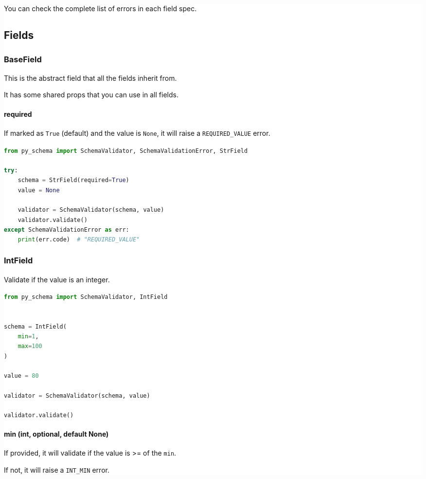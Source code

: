 You can check the complete list of errors in each field spec.


## Fields


### BaseField

This is the abstract field that all the fields inherit from.

It has some shared props that you can use in all fields.

#### required

If marked as `True` (default) and the value is `None`, it will raise a `REQUIRED_VALUE` error.

```python
from py_schema import SchemaValidator, SchemaValidationError, StrField

try:
    schema = StrField(required=True)
    value = None
    
    validator = SchemaValidator(schema, value)
    validator.validate()
except SchemaValidationError as err:
    print(err.code)  # "REQUIRED_VALUE"

```


### IntField

Validate if the value is an integer.

```python
from py_schema import SchemaValidator, IntField


schema = IntField(
    min=1,
    max=100
)

value = 80

validator = SchemaValidator(schema, value)

validator.validate()
```

#### min (int, optional, default None)

If provided, it will validate if the value is >= of the `min`.

If not, it will raise a `INT_MIN` error.
